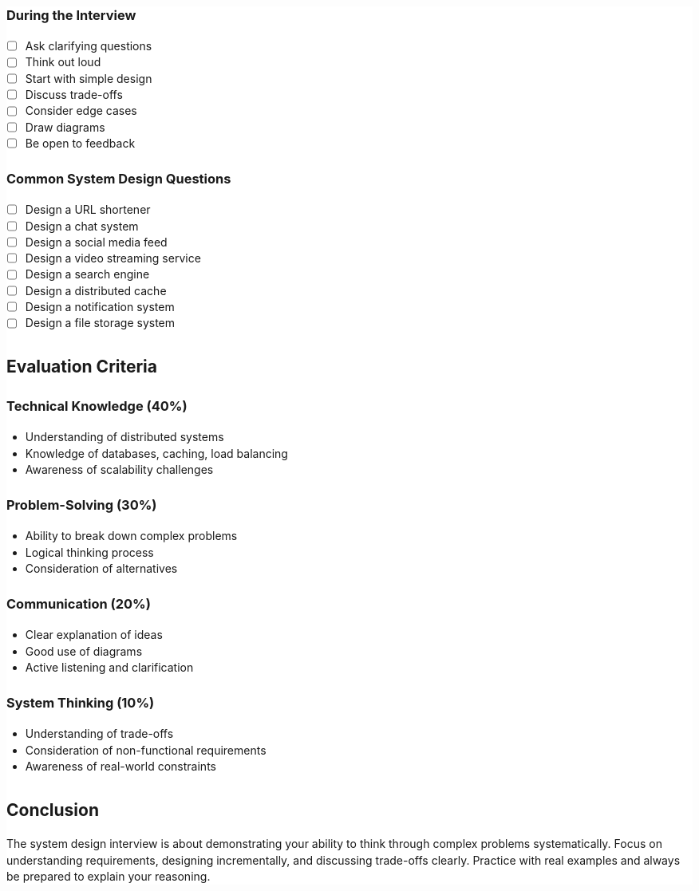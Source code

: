 ### During the Interview
- [ ] Ask clarifying questions
- [ ] Think out loud
- [ ] Start with simple design
- [ ] Discuss trade-offs
- [ ] Consider edge cases
- [ ] Draw diagrams
- [ ] Be open to feedback

### Common System Design Questions
- [ ] Design a URL shortener
- [ ] Design a chat system
- [ ] Design a social media feed
- [ ] Design a video streaming service
- [ ] Design a search engine
- [ ] Design a distributed cache
- [ ] Design a notification system
- [ ] Design a file storage system

## Evaluation Criteria

### Technical Knowledge (40%)
- Understanding of distributed systems
- Knowledge of databases, caching, load balancing
- Awareness of scalability challenges

### Problem-Solving (30%)
- Ability to break down complex problems
- Logical thinking process
- Consideration of alternatives

### Communication (20%)
- Clear explanation of ideas
- Good use of diagrams
- Active listening and clarification

### System Thinking (10%)
- Understanding of trade-offs
- Consideration of non-functional requirements
- Awareness of real-world constraints

## Conclusion

The system design interview is about demonstrating your ability to think through complex problems systematically. Focus on understanding requirements, designing incrementally, and discussing trade-offs clearly. Practice with real examples and always be prepared to explain your reasoning.

